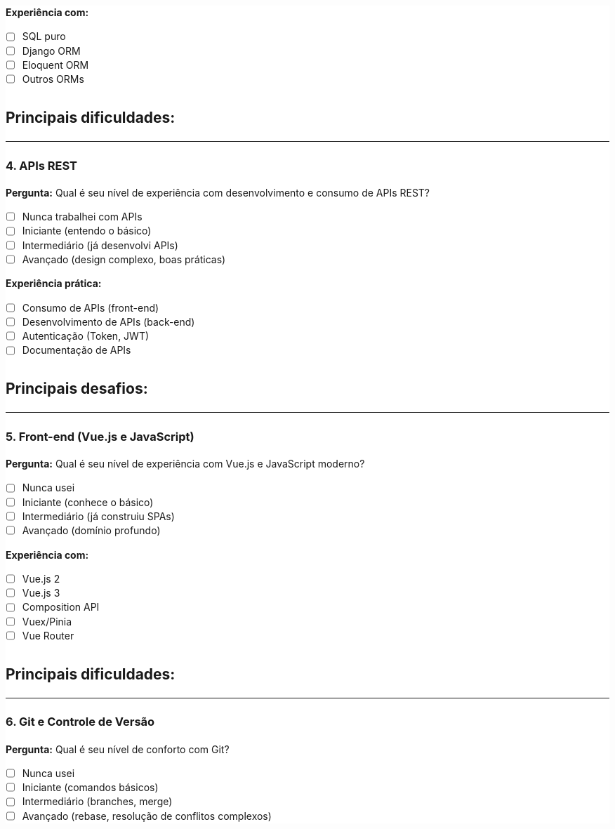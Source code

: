 **Experiência com:**
- [ ] SQL puro
- [ ] Django ORM
- [ ] Eloquent ORM
- [ ] Outros ORMs

**Principais dificuldades:**
- 

---

### 4. APIs REST

**Pergunta:** Qual é seu nível de experiência com desenvolvimento e consumo de APIs REST?
- [ ] Nunca trabalhei com APIs
- [ ] Iniciante (entendo o básico)
- [ ] Intermediário (já desenvolvi APIs)
- [ ] Avançado (design complexo, boas práticas)

**Experiência prática:**
- [ ] Consumo de APIs (front-end)
- [ ] Desenvolvimento de APIs (back-end)
- [ ] Autenticação (Token, JWT)
- [ ] Documentação de APIs

**Principais desafios:**
- 

---

### 5. Front-end (Vue.js e JavaScript)

**Pergunta:** Qual é seu nível de experiência com Vue.js e JavaScript moderno?
- [ ] Nunca usei
- [ ] Iniciante (conhece o básico)
- [ ] Intermediário (já construiu SPAs)
- [ ] Avançado (domínio profundo)

**Experiência com:**
- [ ] Vue.js 2
- [ ] Vue.js 3
- [ ] Composition API
- [ ] Vuex/Pinia
- [ ] Vue Router

**Principais dificuldades:**
- 

---

### 6. Git e Controle de Versão

**Pergunta:** Qual é seu nível de conforto com Git?
- [ ] Nunca usei
- [ ] Iniciante (comandos básicos)
- [ ] Intermediário (branches, merge)
- [ ] Avançado (rebase, resolução de conflitos complexos)
